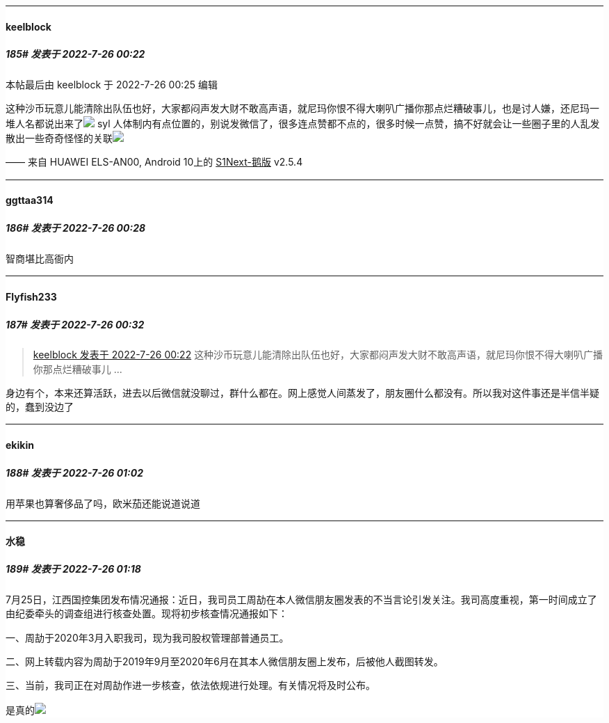 

*****

####  keelblock  
##### 185#       发表于 2022-7-26 00:22

 本帖最后由 keelblock 于 2022-7-26 00:25 编辑 

这种沙币玩意儿能清除出队伍也好，大家都闷声发大财不敢高声语，就尼玛你恨不得大喇叭广播你那点烂糟破事儿，也是讨人嫌，还尼玛一堆人名都说出来了<img src="https://static.saraba1st.com/image/smiley/face2017/067.png" referrerpolicy="no-referrer">
syl 人体制内有点位置的，别说发微信了，很多连点赞都不点的，很多时候一点赞，搞不好就会让一些圈子里的人乱发散出一些奇奇怪怪的关联<img src="https://static.saraba1st.com/image/smiley/face2017/067.png" referrerpolicy="no-referrer">

—— 来自 HUAWEI ELS-AN00, Android 10上的 [S1Next-鹅版](https://github.com/ykrank/S1-Next/releases) v2.5.4

*****

####  ggttaa314  
##### 186#       发表于 2022-7-26 00:28

智商堪比高衙内



*****

####  Flyfish233  
##### 187#       发表于 2022-7-26 00:32

<blockquote><a href="httphttps://bbs.saraba1st.com/2b/forum.php?mod=redirect&amp;goto=findpost&amp;pid=56801065&amp;ptid=2083047" target="_blank">keelblock 发表于 2022-7-26 00:22</a>
这种沙币玩意儿能清除出队伍也好，大家都闷声发大财不敢高声语，就尼玛你恨不得大喇叭广播你那点烂糟破事儿 ...</blockquote>
身边有个，本来还算活跃，进去以后微信就没聊过，群什么都在。网上感觉人间蒸发了，朋友圈什么都没有。所以我对这件事还是半信半疑的，蠢到没边了



*****

####  ekikin  
##### 188#       发表于 2022-7-26 01:02

用苹果也算奢侈品了吗，欧米茄还能说道说道



*****

####  水稳  
##### 189#       发表于 2022-7-26 01:18

7月25日，江西国控集团发布情况通报：近日，我司员工周劼在本人微信朋友圈发表的不当言论引发关注。我司高度重视，第一时间成立了由纪委牵头的调查组进行核查处置。现将初步核查情况通报如下：

一、周劼于2020年3月入职我司，现为我司股权管理部普通员工。

二、网上转载内容为周劼于2019年9月至2020年6月在其本人微信朋友圈上发布，后被他人截图转发。

三、当前，我司正在对周劼作进一步核查，依法依规进行处理。有关情况将及时公布。

是真的<img src="https://static.saraba1st.com/image/smiley/face2017/003.png" referrerpolicy="no-referrer">
